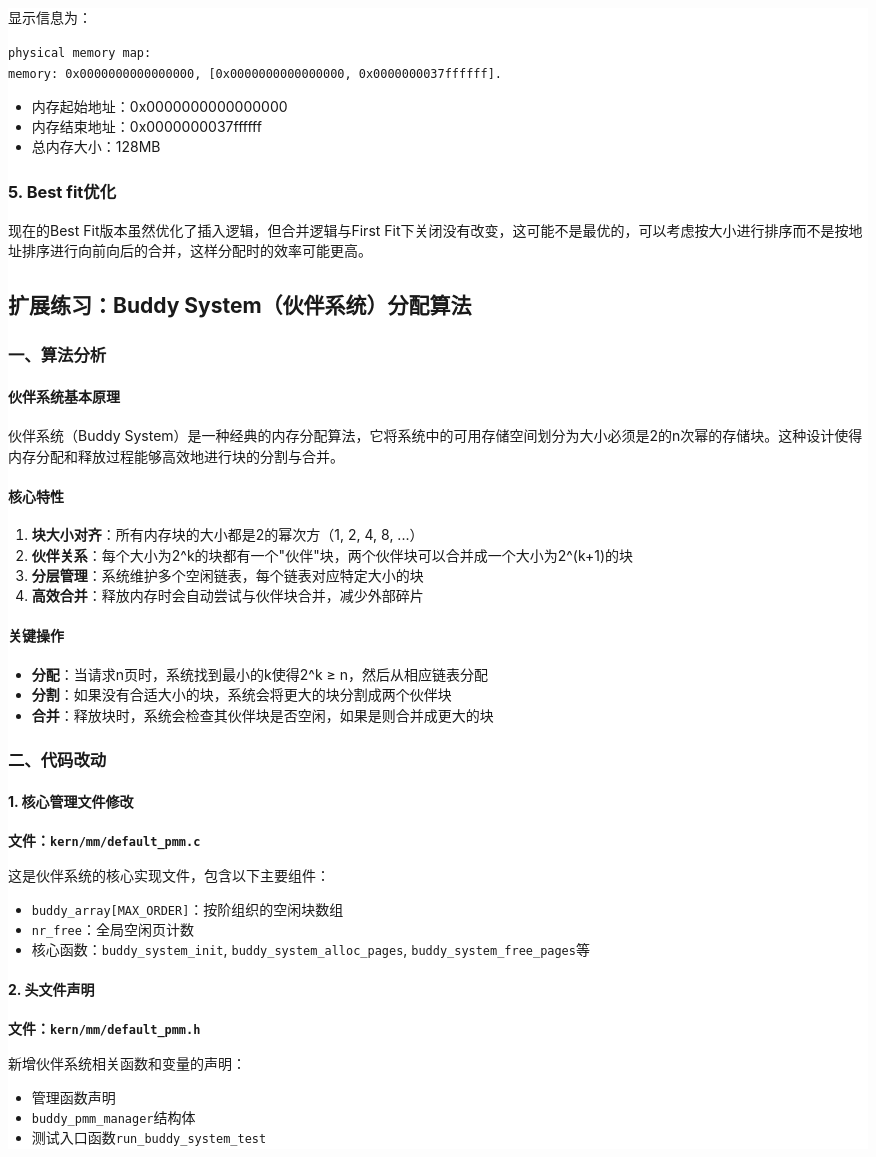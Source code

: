 显示信息为：
```
physical memory map:
memory: 0x0000000000000000, [0x0000000000000000, 0x0000000037ffffff].
```
- 内存起始地址：0x0000000000000000
- 内存结束地址：0x0000000037ffffff  
- 总内存大小：128MB

### 5. Best fit优化

现在的Best Fit版本虽然优化了插入逻辑，但合并逻辑与First Fit下关闭没有改变，这可能不是最优的，可以考虑按大小进行排序而不是按地址排序进行向前向后的合并，这样分配时的效率可能更高。



## 



## 扩展练习：Buddy System（伙伴系统）分配算法

### 一、算法分析

#### 伙伴系统基本原理

伙伴系统（Buddy System）是一种经典的内存分配算法，它将系统中的可用存储空间划分为大小必须是2的n次幂的存储块。这种设计使得内存分配和释放过程能够高效地进行块的分割与合并。

#### 核心特性

1. **块大小对齐**：所有内存块的大小都是2的幂次方（1, 2, 4, 8, ...）
2. **伙伴关系**：每个大小为2^k的块都有一个"伙伴"块，两个伙伴块可以合并成一个大小为2^(k+1)的块
3. **分层管理**：系统维护多个空闲链表，每个链表对应特定大小的块
4. **高效合并**：释放内存时会自动尝试与伙伴块合并，减少外部碎片

#### 关键操作

- **分配**：当请求n页时，系统找到最小的k使得2^k ≥ n，然后从相应链表分配
- **分割**：如果没有合适大小的块，系统会将更大的块分割成两个伙伴块
- **合并**：释放块时，系统会检查其伙伴块是否空闲，如果是则合并成更大的块

### 二、代码改动

#### 1. 核心管理文件修改

**文件：`kern/mm/default_pmm.c`**

这是伙伴系统的核心实现文件，包含以下主要组件：

- `buddy_array[MAX_ORDER]`：按阶组织的空闲块数组
- `nr_free`：全局空闲页计数
- 核心函数：`buddy_system_init`, `buddy_system_alloc_pages`, `buddy_system_free_pages`等

#### 2. 头文件声明

**文件：`kern/mm/default_pmm.h`**

新增伙伴系统相关函数和变量的声明：
- 管理函数声明
- `buddy_pmm_manager`结构体
- 测试入口函数`run_buddy_system_test`
